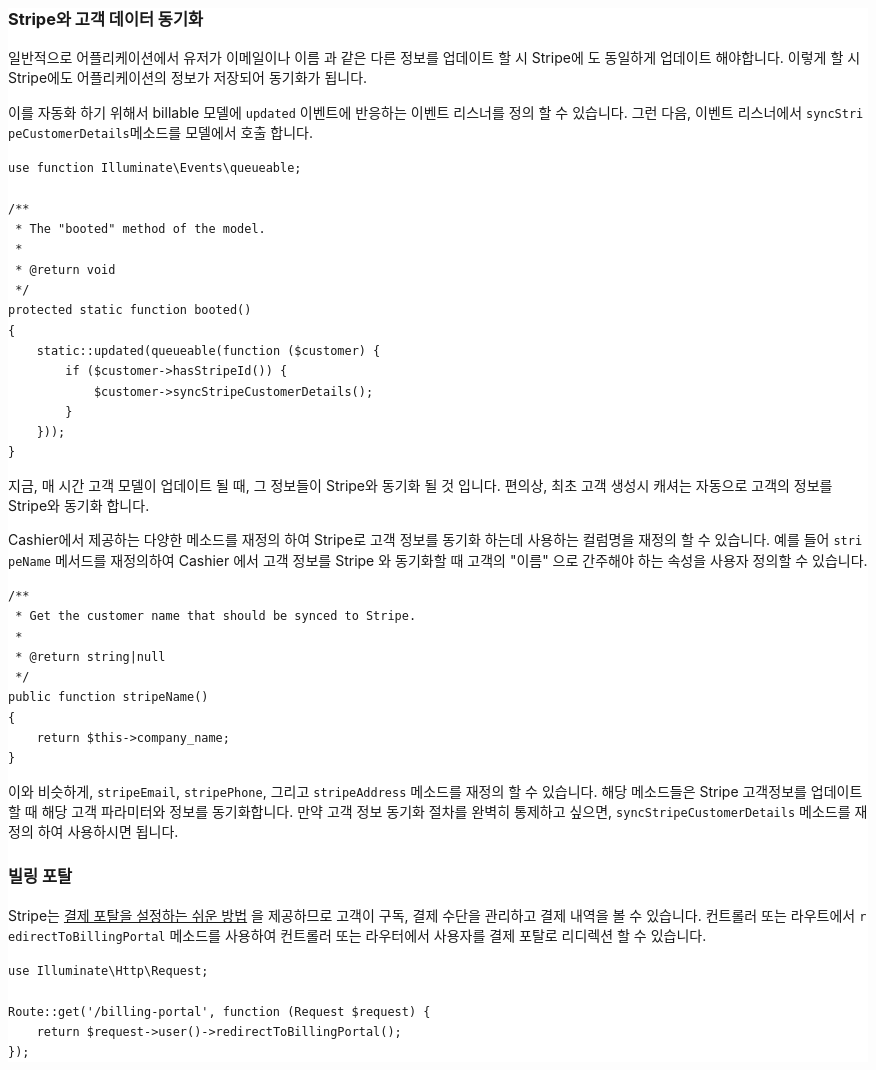 <a name="syncing-customer-data-with-stripe"></a>
### Stripe와 고객 데이터 동기화

일반적으로 어플리케이션에서 유저가 이메일이나 이름 과 같은 다른 정보를 업데이트 할 시 Stripe에 도 동일하게 업데이트 해야합니다. 이렇게 할 시 Stripe에도 어플리케이션의 정보가 저장되어 동기화가 됩니다.

이를 자동화 하기 위해서 billable 모델에 `updated` 이벤트에 반응하는 이벤트 리스너를 정의 할 수 있습니다. 그런 다음, 이벤트 리스너에서 `syncStripeCustomerDetails`메소드를 모델에서 호출 합니다.

    use function Illuminate\Events\queueable;

    /**
     * The "booted" method of the model.
     *
     * @return void
     */
    protected static function booted()
    {
        static::updated(queueable(function ($customer) {
            if ($customer->hasStripeId()) {
                $customer->syncStripeCustomerDetails();
            }
        }));
    }

지금, 매 시간 고객 모델이 업데이트 될 때, 그 정보들이 Stripe와 동기화 될 것 입니다. 편의상, 최초 고객 생성시 캐셔는 자동으로 고객의 정보를 Stripe와 동기화 합니다. 

Cashier에서 제공하는 다양한 메소드를 재정의 하여 Stripe로 고객 정보를 동기화 하는데 사용하는 컬럼명을 재정의 할 수 있습니다. 예를 들어 `stripeName` 메서드를 재정의하여 Cashier 에서 고객 정보를 Stripe 와 동기화할 때 고객의 "이름" 으로 간주해야 하는 속성을 사용자 정의할 수 있습니다.

    /**
     * Get the customer name that should be synced to Stripe.
     *
     * @return string|null
     */
    public function stripeName()
    {
        return $this->company_name;
    }

이와 비슷하게, `stripeEmail`, `stripePhone`, 그리고 `stripeAddress` 메소드를 재정의 할 수 있습니다. 해당 메소드들은 Stripe 고객정보를 업데이트할 때 해당 고객 파라미터와 정보를 동기화합니다. 만약 고객 정보 동기화 절차를 완벽히 통제하고 싶으면, `syncStripeCustomerDetails` 메소드를 재정의 하여 사용하시면 됩니다.

<a name="billing-portal"></a>
### 빌링 포탈

Stripe는 [결제 포탈을 설정하는 쉬운 방법](https://stripe.com/docs/billing/subscriptions/customer-portal) 을 제공하므로 고객이 구독, 결제 수단을 관리하고 결제 내역을 볼 수 있습니다. 컨트롤러 또는 라우트에서 `redirectToBillingPortal` 메소드를 사용하여 컨트롤러 또는 라우터에서 사용자를 결제 포탈로 리디렉션 할 수 있습니다.

    use Illuminate\Http\Request;

    Route::get('/billing-portal', function (Request $request) {
        return $request->user()->redirectToBillingPortal();
    });
